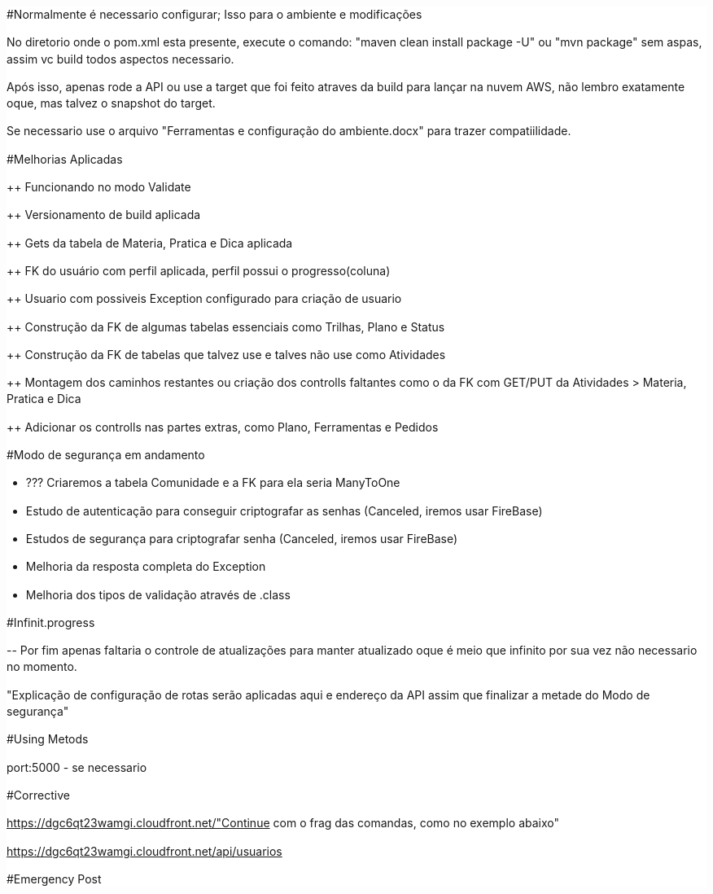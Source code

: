 #Normalmente é necessario configurar; Isso para o ambiente e modificações

No diretorio onde o pom.xml esta presente, execute o comando: "maven clean install package -U" ou "mvn package" sem aspas, assim vc build todos aspectos necessario.

Após isso, apenas rode a API ou use a target que foi feito atraves da build para lançar na nuvem AWS, não lembro exatamente oque, mas talvez o snapshot do target.

Se necessario use o arquivo "Ferramentas e configuração do ambiente.docx" para trazer compatiilidade.

#Melhorias Aplicadas

++ Funcionando no modo Validate

++ Versionamento de build aplicada

++ Gets da tabela de Materia, Pratica e Dica aplicada

++ FK do usuário com perfil aplicada, perfil possui o progresso(coluna)

++ Usuario com possiveis Exception configurado para criação de usuario

++ Construção da FK de algumas tabelas essenciais como Trilhas, Plano e Status

++ Construção da FK de tabelas que talvez use e talves não use como Atividades

++ Montagem dos caminhos restantes ou criação dos controlls faltantes como o da FK com GET/PUT da Atividades > Materia, Pratica e Dica

++ Adicionar os controlls nas partes extras, como Plano, Ferramentas e Pedidos

#Modo de segurança em andamento

* ??? Criaremos a tabela Comunidade e a FK para ela seria ManyToOne

* Estudo de autenticação para conseguir criptografar as senhas (Canceled, iremos usar FireBase)
  
* Estudos de segurança para criptografar senha (Canceled, iremos usar FireBase)
  
* Melhoria da resposta completa do Exception
  
* Melhoria dos tipos de validação através de .class

#Infinit.progress

-- Por fim apenas faltaria o controle de atualizações para manter atualizado oque é meio que infinito por sua vez não necessario no momento.

"Explicação de configuração de rotas serão aplicadas aqui e endereço da API assim que finalizar a metade do Modo de segurança"



#Using Metods

port:5000 - se necessario

#Corrective

https://dgc6qt23wamgi.cloudfront.net/"Continue com o frag das comandas, como no exemplo abaixo"

https://dgc6qt23wamgi.cloudfront.net/api/usuarios

#Emergency Post
